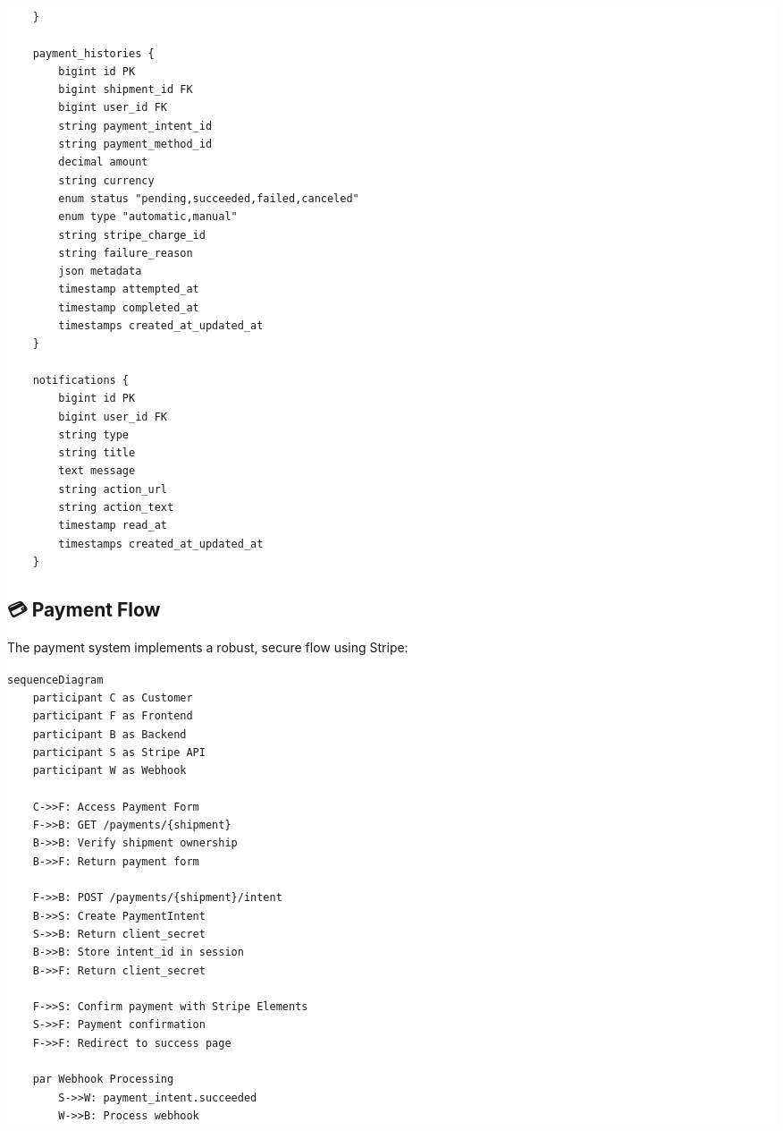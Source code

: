 ```mermaid
    }
    
    payment_histories {
        bigint id PK
        bigint shipment_id FK
        bigint user_id FK
        string payment_intent_id
        string payment_method_id
        decimal amount
        string currency
        enum status "pending,succeeded,failed,canceled"
        enum type "automatic,manual"
        string stripe_charge_id
        string failure_reason
        json metadata
        timestamp attempted_at
        timestamp completed_at
        timestamps created_at_updated_at
    }
    
    notifications {
        bigint id PK
        bigint user_id FK
        string type
        string title
        text message
        string action_url
        string action_text
        timestamp read_at
        timestamps created_at_updated_at
    }
```

## 💳 Payment Flow

The payment system implements a robust, secure flow using Stripe:

```mermaid
sequenceDiagram
    participant C as Customer
    participant F as Frontend
    participant B as Backend
    participant S as Stripe API
    participant W as Webhook
    
    C->>F: Access Payment Form
    F->>B: GET /payments/{shipment}
    B->>B: Verify shipment ownership
    B->>F: Return payment form
    
    F->>B: POST /payments/{shipment}/intent
    B->>S: Create PaymentIntent
    S->>B: Return client_secret
    B->>B: Store intent_id in session
    B->>F: Return client_secret
    
    F->>S: Confirm payment with Stripe Elements
    S->>F: Payment confirmation
    F->>F: Redirect to success page
    
    par Webhook Processing
        S->>W: payment_intent.succeeded
        W->>B: Process webhook
```